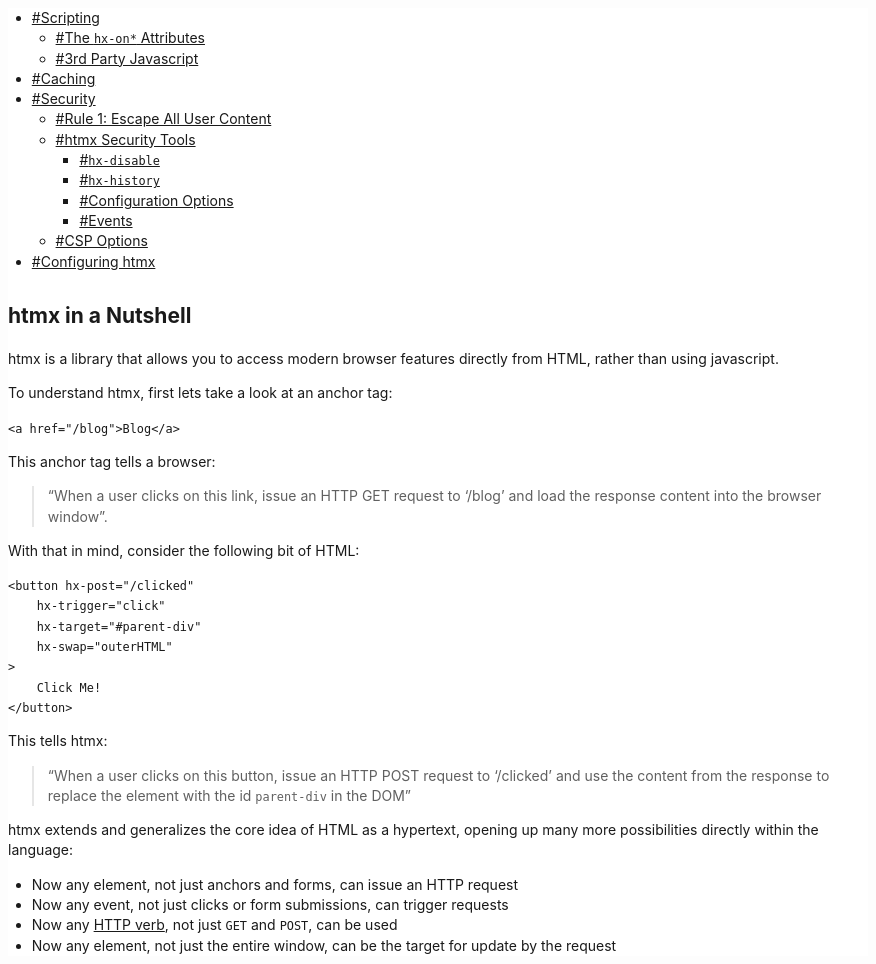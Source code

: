   - [#Scripting](#scripting)
    - [#The `hx-on*` Attributes](#the-hx-on-attributes)
    - [#3rd Party Javascript](#3rd-party-javascript)
  - [#Caching](#caching)
  - [#Security](#security)
    - [#Rule 1: Escape All User Content](#rule-1-escape-all-user-content)
    - [#htmx Security Tools](#htmx-security-tools)
      - [#`hx-disable`](#hx-disable)
      - [#`hx-history`](#hx-history)
      - [#Configuration Options](#configuration-options)
      - [#Events](#events)
    - [#CSP Options](#csp-options)
  - [#Configuring htmx](#configuring-htmx)


## htmx in a Nutshell

htmx is a library that allows you to access modern browser features directly from HTML, rather than using javascript.

To understand htmx, first lets take a look at an anchor tag:

```
<a href="/blog">Blog</a>
```

This anchor tag tells a browser:

> “When a user clicks on this link, issue an HTTP GET request to ‘/blog’ and load the response content into the browser window”.

With that in mind, consider the following bit of HTML:

```
<button hx-post="/clicked"
    hx-trigger="click"
    hx-target="#parent-div"
    hx-swap="outerHTML"
>
    Click Me!
</button>
```

This tells htmx:

> “When a user clicks on this button, issue an HTTP POST request to ‘/clicked’ and use the content from the response to replace the element with the id `parent-div` in the DOM”

htmx extends and generalizes the core idea of HTML as a hypertext, opening up many more possibilities directly within the language:

- Now any element, not just anchors and forms, can issue an HTTP request
- Now any event, not just clicks or form submissions, can trigger requests
- Now any [HTTP verb](https://en.wikipedia.org/wiki/HTTP_Verbs), not just `GET` and `POST`, can be used
- Now any element, not just the entire window, can be the target for update by the request
